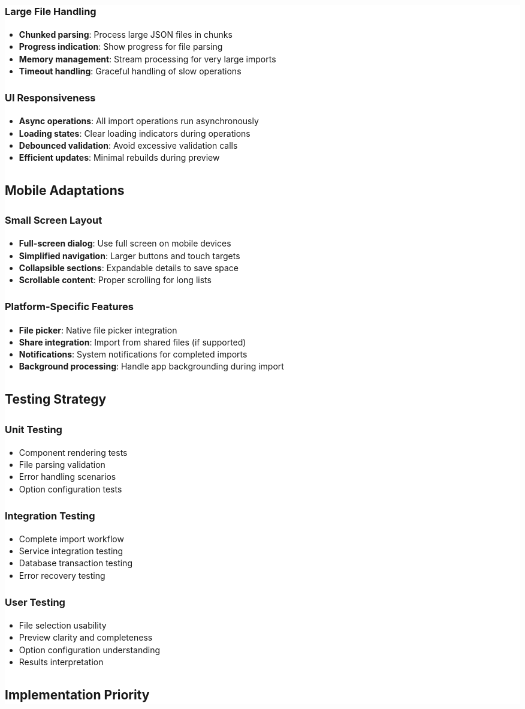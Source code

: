 ### Large File Handling
- **Chunked parsing**: Process large JSON files in chunks
- **Progress indication**: Show progress for file parsing
- **Memory management**: Stream processing for very large imports
- **Timeout handling**: Graceful handling of slow operations

### UI Responsiveness
- **Async operations**: All import operations run asynchronously
- **Loading states**: Clear loading indicators during operations
- **Debounced validation**: Avoid excessive validation calls
- **Efficient updates**: Minimal rebuilds during preview

## Mobile Adaptations

### Small Screen Layout
- **Full-screen dialog**: Use full screen on mobile devices
- **Simplified navigation**: Larger buttons and touch targets
- **Collapsible sections**: Expandable details to save space
- **Scrollable content**: Proper scrolling for long lists

### Platform-Specific Features
- **File picker**: Native file picker integration
- **Share integration**: Import from shared files (if supported)
- **Notifications**: System notifications for completed imports
- **Background processing**: Handle app backgrounding during import

## Testing Strategy

### Unit Testing
- Component rendering tests
- File parsing validation
- Error handling scenarios
- Option configuration tests

### Integration Testing
- Complete import workflow
- Service integration testing
- Database transaction testing
- Error recovery testing

### User Testing
- File selection usability
- Preview clarity and completeness
- Option configuration understanding
- Results interpretation

## Implementation Priority
